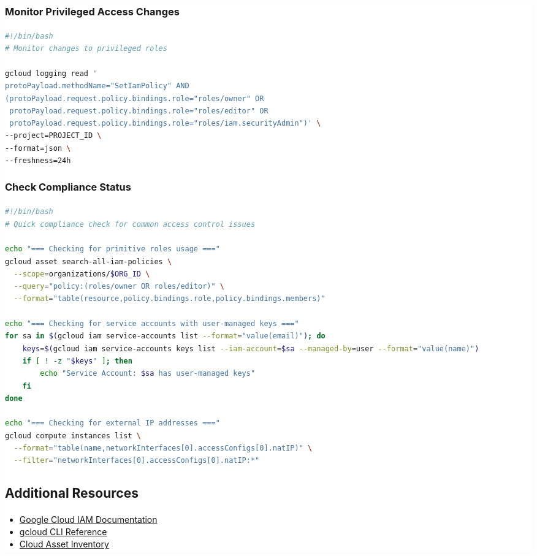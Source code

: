 ### Monitor Privileged Access Changes
```bash
#!/bin/bash
# Monitor changes to privileged roles

gcloud logging read '
protoPayload.methodName="SetIamPolicy" AND
(protoPayload.request.policy.bindings.role="roles/owner" OR
 protoPayload.request.policy.bindings.role="roles/editor" OR
 protoPayload.request.policy.bindings.role="roles/iam.securityAdmin")' \
--project=PROJECT_ID \
--format=json \
--freshness=24h
```

### Check Compliance Status
```bash
#!/bin/bash
# Quick compliance check for common access control issues

echo "=== Checking for primitive roles usage ==="
gcloud asset search-all-iam-policies \
  --scope=organizations/$ORG_ID \
  --query="policy:(roles/owner OR roles/editor)" \
  --format="table(resource,policy.bindings.role,policy.bindings.members)"

echo "=== Checking for service accounts with user-managed keys ==="
for sa in $(gcloud iam service-accounts list --format="value(email)"); do
    keys=$(gcloud iam service-accounts keys list --iam-account=$sa --managed-by=user --format="value(name)")
    if [ ! -z "$keys" ]; then
        echo "Service Account: $sa has user-managed keys"
    fi
done

echo "=== Checking for external IP addresses ==="
gcloud compute instances list \
  --format="table(name,networkInterfaces[0].accessConfigs[0].natIP)" \
  --filter="networkInterfaces[0].accessConfigs[0].natIP:*"
```

## Additional Resources

- [Google Cloud IAM Documentation](https://cloud.google.com/iam/docs)
- [gcloud CLI Reference](https://cloud.google.com/sdk/gcloud/reference)
- [Cloud Asset Inventory](https://cloud.google.com/asset-inventory/docs)